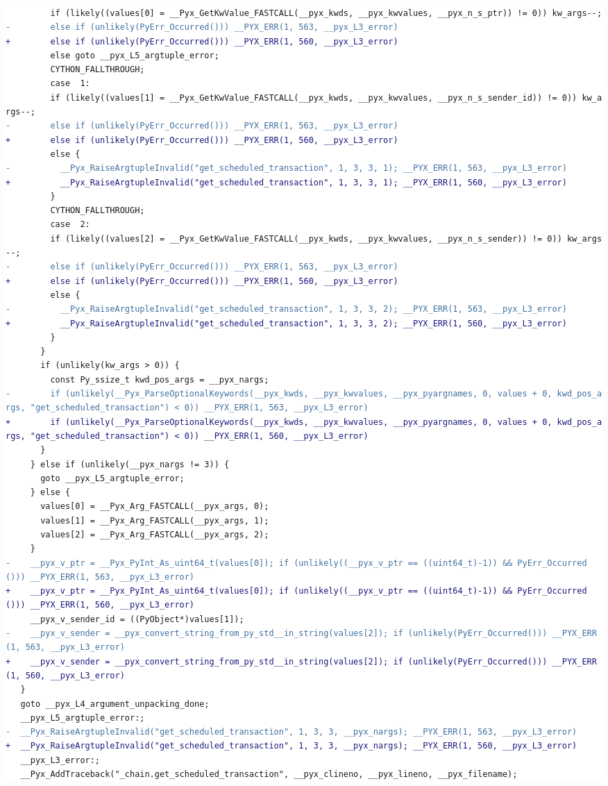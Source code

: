 ```diff
         if (likely((values[0] = __Pyx_GetKwValue_FASTCALL(__pyx_kwds, __pyx_kwvalues, __pyx_n_s_ptr)) != 0)) kw_args--;
-        else if (unlikely(PyErr_Occurred())) __PYX_ERR(1, 563, __pyx_L3_error)
+        else if (unlikely(PyErr_Occurred())) __PYX_ERR(1, 560, __pyx_L3_error)
         else goto __pyx_L5_argtuple_error;
         CYTHON_FALLTHROUGH;
         case  1:
         if (likely((values[1] = __Pyx_GetKwValue_FASTCALL(__pyx_kwds, __pyx_kwvalues, __pyx_n_s_sender_id)) != 0)) kw_args--;
-        else if (unlikely(PyErr_Occurred())) __PYX_ERR(1, 563, __pyx_L3_error)
+        else if (unlikely(PyErr_Occurred())) __PYX_ERR(1, 560, __pyx_L3_error)
         else {
-          __Pyx_RaiseArgtupleInvalid("get_scheduled_transaction", 1, 3, 3, 1); __PYX_ERR(1, 563, __pyx_L3_error)
+          __Pyx_RaiseArgtupleInvalid("get_scheduled_transaction", 1, 3, 3, 1); __PYX_ERR(1, 560, __pyx_L3_error)
         }
         CYTHON_FALLTHROUGH;
         case  2:
         if (likely((values[2] = __Pyx_GetKwValue_FASTCALL(__pyx_kwds, __pyx_kwvalues, __pyx_n_s_sender)) != 0)) kw_args--;
-        else if (unlikely(PyErr_Occurred())) __PYX_ERR(1, 563, __pyx_L3_error)
+        else if (unlikely(PyErr_Occurred())) __PYX_ERR(1, 560, __pyx_L3_error)
         else {
-          __Pyx_RaiseArgtupleInvalid("get_scheduled_transaction", 1, 3, 3, 2); __PYX_ERR(1, 563, __pyx_L3_error)
+          __Pyx_RaiseArgtupleInvalid("get_scheduled_transaction", 1, 3, 3, 2); __PYX_ERR(1, 560, __pyx_L3_error)
         }
       }
       if (unlikely(kw_args > 0)) {
         const Py_ssize_t kwd_pos_args = __pyx_nargs;
-        if (unlikely(__Pyx_ParseOptionalKeywords(__pyx_kwds, __pyx_kwvalues, __pyx_pyargnames, 0, values + 0, kwd_pos_args, "get_scheduled_transaction") < 0)) __PYX_ERR(1, 563, __pyx_L3_error)
+        if (unlikely(__Pyx_ParseOptionalKeywords(__pyx_kwds, __pyx_kwvalues, __pyx_pyargnames, 0, values + 0, kwd_pos_args, "get_scheduled_transaction") < 0)) __PYX_ERR(1, 560, __pyx_L3_error)
       }
     } else if (unlikely(__pyx_nargs != 3)) {
       goto __pyx_L5_argtuple_error;
     } else {
       values[0] = __Pyx_Arg_FASTCALL(__pyx_args, 0);
       values[1] = __Pyx_Arg_FASTCALL(__pyx_args, 1);
       values[2] = __Pyx_Arg_FASTCALL(__pyx_args, 2);
     }
-    __pyx_v_ptr = __Pyx_PyInt_As_uint64_t(values[0]); if (unlikely((__pyx_v_ptr == ((uint64_t)-1)) && PyErr_Occurred())) __PYX_ERR(1, 563, __pyx_L3_error)
+    __pyx_v_ptr = __Pyx_PyInt_As_uint64_t(values[0]); if (unlikely((__pyx_v_ptr == ((uint64_t)-1)) && PyErr_Occurred())) __PYX_ERR(1, 560, __pyx_L3_error)
     __pyx_v_sender_id = ((PyObject*)values[1]);
-    __pyx_v_sender = __pyx_convert_string_from_py_std__in_string(values[2]); if (unlikely(PyErr_Occurred())) __PYX_ERR(1, 563, __pyx_L3_error)
+    __pyx_v_sender = __pyx_convert_string_from_py_std__in_string(values[2]); if (unlikely(PyErr_Occurred())) __PYX_ERR(1, 560, __pyx_L3_error)
   }
   goto __pyx_L4_argument_unpacking_done;
   __pyx_L5_argtuple_error:;
-  __Pyx_RaiseArgtupleInvalid("get_scheduled_transaction", 1, 3, 3, __pyx_nargs); __PYX_ERR(1, 563, __pyx_L3_error)
+  __Pyx_RaiseArgtupleInvalid("get_scheduled_transaction", 1, 3, 3, __pyx_nargs); __PYX_ERR(1, 560, __pyx_L3_error)
   __pyx_L3_error:;
   __Pyx_AddTraceback("_chain.get_scheduled_transaction", __pyx_clineno, __pyx_lineno, __pyx_filename);
```